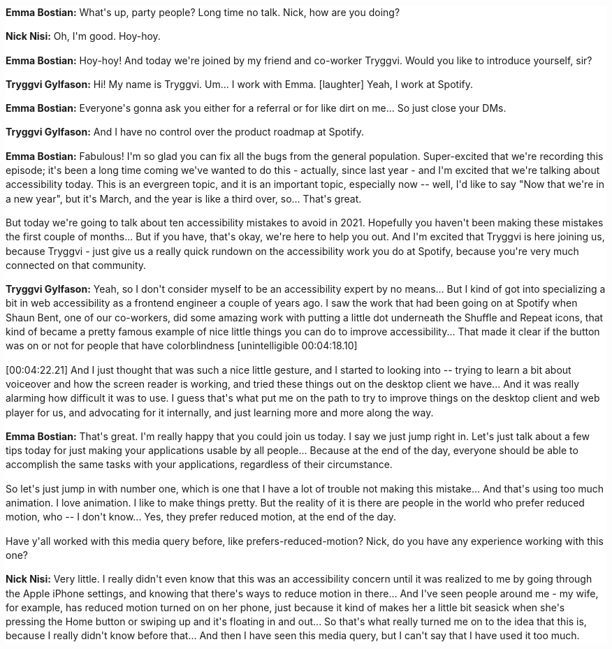 **Emma Bostian:** What's up, party people? Long time no talk. Nick, how are you doing?

**Nick Nisi:** Oh, I'm good. Hoy-hoy.

**Emma Bostian:** Hoy-hoy! And today we're joined by my friend and co-worker Tryggvi. Would you like to introduce yourself, sir?

**Tryggvi Gylfason:** Hi! My name is Tryggvi. Um... I work with Emma. \[laughter\] Yeah, I work at Spotify.

**Emma Bostian:** Everyone's gonna ask you either for a referral or for like dirt on me... So just close your DMs.

**Tryggvi Gylfason:** And I have no control over the product roadmap at Spotify.

**Emma Bostian:** Fabulous! I'm so glad you can fix all the bugs from the general population. Super-excited that we're recording this episode; it's been a long time coming we've wanted to do this - actually, since last year - and I'm excited that we're talking about accessibility today. This is an evergreen topic, and it is an important topic, especially now -- well, I'd like to say "Now that we're in a new year", but it's March, and the year is like a third over, so... That's great.

But today we're going to talk about ten accessibility mistakes to avoid in 2021. Hopefully you haven't been making these mistakes the first couple of months... But if you have, that's okay, we're here to help you out. And I'm excited that Tryggvi is here joining us, because Tryggvi - just give us a really quick rundown on the accessibility work you do at Spotify, because you're very much connected on that community.

**Tryggvi Gylfason:** Yeah, so I don't consider myself to be an accessibility expert by no means... But I kind of got into specializing a bit in web accessibility as a frontend engineer a couple of years ago. I saw the work that had been going on at Spotify when Shaun Bent, one of our co-workers, did some amazing work with putting a little dot underneath the Shuffle and Repeat icons, that kind of became a pretty famous example of nice little things you can do to improve accessibility... That made it clear if the button was on or not for people that have colorblindness \[unintelligible 00:04:18.10\]

\[00:04:22.21\] And I just thought that was such a nice little gesture, and I started to looking into -- trying to learn a bit about voiceover and how the screen reader is working, and tried these things out on the desktop client we have... And it was really alarming how difficult it was to use. I guess that's what put me on the path to try to improve things on the desktop client and web player for us, and advocating for it internally, and just learning more and more along the way.

**Emma Bostian:** That's great. I'm really happy that you could join us today. I say we just jump right in. Let's just talk about a few tips today for just making your applications usable by all people... Because at the end of the day, everyone should be able to accomplish the same tasks with your applications, regardless of their circumstance.

So let's just jump in with number one, which is one that I have a lot of trouble not making this mistake... And that's using too much animation. I love animation. I like to make things pretty. But the reality of it is there are people in the world who prefer reduced motion, who -- I don't know... Yes, they prefer reduced motion, at the end of the day.

Have y'all worked with this media query before, like prefers-reduced-motion? Nick, do you have any experience working with this one?

**Nick Nisi:** Very little. I really didn't even know that this was an accessibility concern until it was realized to me by going through the Apple iPhone settings, and knowing that there's ways to reduce motion in there... And I've seen people around me - my wife, for example, has reduced motion turned on on her phone, just because it kind of makes her a little bit seasick when she's pressing the Home button or swiping up and it's floating in and out... So that's what really turned me on to the idea that this is, because I really didn't know before that... And then I have seen this media query, but I can't say that I have used it too much.
